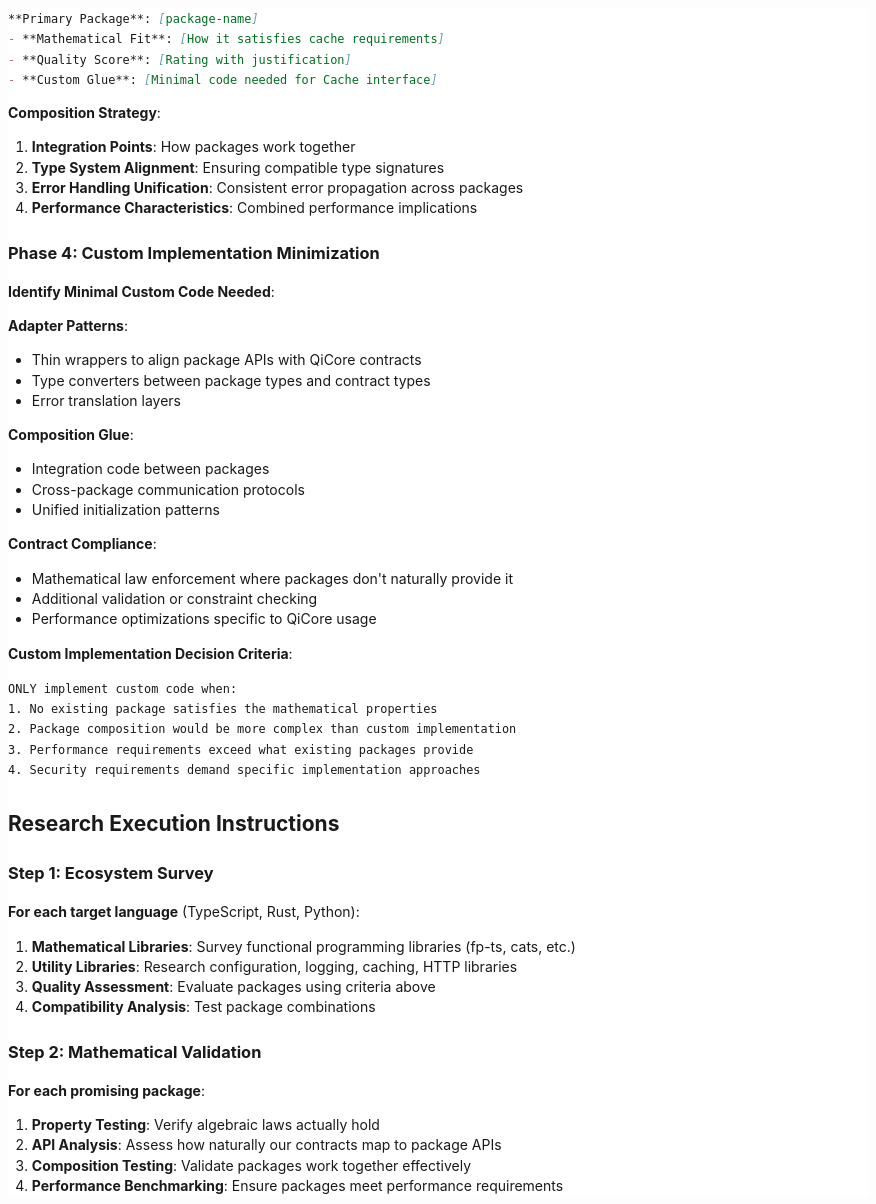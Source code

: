 ```markdown
**Primary Package**: [package-name]
- **Mathematical Fit**: [How it satisfies cache requirements]
- **Quality Score**: [Rating with justification]  
- **Custom Glue**: [Minimal code needed for Cache interface]
```

**Composition Strategy**:
1. **Integration Points**: How packages work together
2. **Type System Alignment**: Ensuring compatible type signatures
3. **Error Handling Unification**: Consistent error propagation across packages
4. **Performance Characteristics**: Combined performance implications

### Phase 4: Custom Implementation Minimization

**Identify Minimal Custom Code Needed**:

**Adapter Patterns**:
- Thin wrappers to align package APIs with QiCore contracts
- Type converters between package types and contract types
- Error translation layers

**Composition Glue**:
- Integration code between packages
- Cross-package communication protocols
- Unified initialization patterns

**Contract Compliance**:
- Mathematical law enforcement where packages don't naturally provide it
- Additional validation or constraint checking
- Performance optimizations specific to QiCore usage

**Custom Implementation Decision Criteria**:
```
ONLY implement custom code when:
1. No existing package satisfies the mathematical properties
2. Package composition would be more complex than custom implementation  
3. Performance requirements exceed what existing packages provide
4. Security requirements demand specific implementation approaches
```

## Research Execution Instructions

### Step 1: Ecosystem Survey
**For each target language** (TypeScript, Rust, Python):
1. **Mathematical Libraries**: Survey functional programming libraries (fp-ts, cats, etc.)
2. **Utility Libraries**: Research configuration, logging, caching, HTTP libraries
3. **Quality Assessment**: Evaluate packages using criteria above
4. **Compatibility Analysis**: Test package combinations

### Step 2: Mathematical Validation
**For each promising package**:
1. **Property Testing**: Verify algebraic laws actually hold
2. **API Analysis**: Assess how naturally our contracts map to package APIs
3. **Composition Testing**: Validate packages work together effectively
4. **Performance Benchmarking**: Ensure packages meet performance requirements
